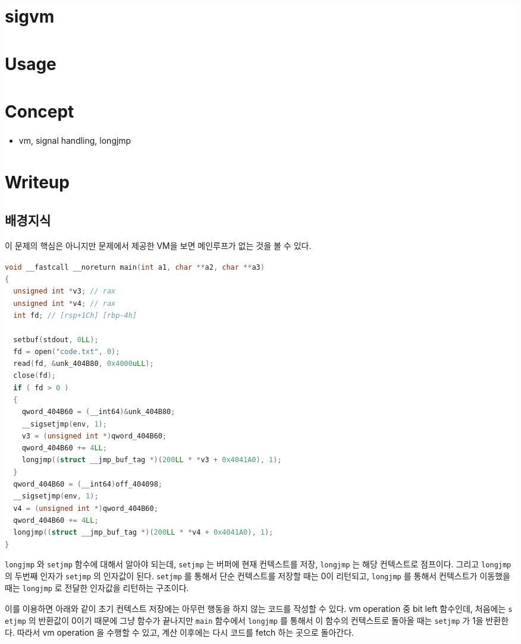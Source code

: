 # sigvm

# Usage

# Concept

- vm, signal handling, longjmp

# Writeup

## 배경지식

이 문제의 핵심은 아니지만 문제에서 제공한 VM을 보면 메인루프가 없는 것을 볼 수 있다. 

```cpp
void __fastcall __noreturn main(int a1, char **a2, char **a3)
{
  unsigned int *v3; // rax
  unsigned int *v4; // rax
  int fd; // [rsp+1Ch] [rbp-4h]

  setbuf(stdout, 0LL);
  fd = open("code.txt", 0);
  read(fd, &unk_404B80, 0x4000uLL);
  close(fd);
  if ( fd > 0 )
  {
    qword_404B60 = (__int64)&unk_404B80;
    __sigsetjmp(env, 1);
    v3 = (unsigned int *)qword_404B60;
    qword_404B60 += 4LL;
    longjmp((struct __jmp_buf_tag *)(200LL * *v3 + 0x4041A0), 1);
  }
  qword_404B60 = (__int64)off_404098;
  __sigsetjmp(env, 1);
  v4 = (unsigned int *)qword_404B60;
  qword_404B60 += 4LL;
  longjmp((struct __jmp_buf_tag *)(200LL * *v4 + 0x4041A0), 1);
}
```

`longjmp` 와 `setjmp` 함수에 대해서 알아야 되는데, `setjmp` 는 버퍼에 현재 컨텍스트를 저장, `longjmp` 는 해당 컨텍스트로 점프이다. 그리고 `longjmp` 의 두번째 인자가 `setjmp` 의 인자값이 된다. `setjmp` 를 통해서 단순 컨텍스트를 저장할 때는 0이 리턴되고, `longjmp` 를 통해서 컨텍스트가 이동했을 때는 `longjmp` 로 전달한 인자값을 리턴하는 구조이다. 

이를 이용하면 아래와 같이 초기 컨텍스트 저장에는 아무런 행동을 하지 않는 코드를 작성할 수 있다. vm operation 중  bit left 함수인데, 처음에는 `setjmp` 의 반환값이 0이기 때문에 그냥 함수가 끝나지만 `main` 함수에서 `longjmp` 를 통해서 이 함수의 컨텍스트로 돌아올 때는 `setjmp` 가 1을 반환한다. 따라서 vm operation 을 수행할 수 있고, 계산 이후에는 다시 코드를 fetch 하는 곳으로 돌아간다. 
